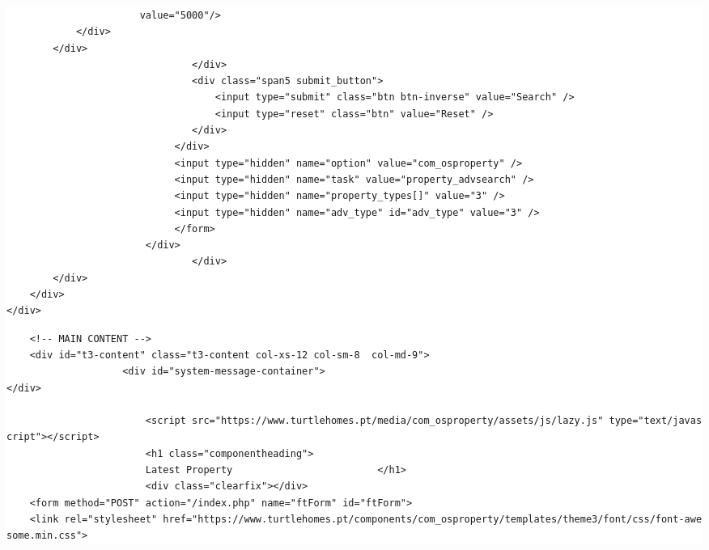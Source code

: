                            value="5000"/>
                </div>
            </div>
				                 	</div>
				                  	<div class="span5 submit_button">
				                  		<input type="submit" class="btn btn-inverse" value="Search" />
				                  		<input type="reset" class="btn" value="Reset" />
				                  	</div>
			                 	 </div>
			                 	 <input type="hidden" name="option" value="com_osproperty" />
			                 	 <input type="hidden" name="task" value="property_advsearch" />
			                 	 <input type="hidden" name="property_types[]" value="3" />
			                 	 <input type="hidden" name="adv_type" id="adv_type" value="3" />
			                 	 </form>
			                </div>
			         	            </div>
            </div>
        </div>
    </div>
</div>
<script language="javascript">
jQuery(window).bind("load", function() {
	jQuery(".os_search_bg").removeClass("os_search_bg_hide").addClass("os_search_bg_show");
	jQuery(".os_search").removeClass("os_search_hide").addClass("os_search_show");
});
</script>
					</div>
					<!-- //advance-search -->
				    </div>
</header>



  

  
   
<div id="t3-mainbody" class="t3-mainbody">
	<div class="container">

		<!-- MAIN CONTENT -->
		<div id="t3-content" class="t3-content col-xs-12 col-sm-8  col-md-9">
						<div id="system-message-container">
	</div>

						 	<script src="https://www.turtlehomes.pt/media/com_osproperty/assets/js/lazy.js" type="text/javascript"></script>
	                        <h1 class="componentheading">
                            Latest Property                         </h1>
                    		<div class="clearfix"></div>
		<form method="POST" action="/index.php" name="ftForm" id="ftForm">
		<link rel="stylesheet" href="https://www.turtlehomes.pt/components/com_osproperty/templates/theme3/font/css/font-awesome.min.css">
<link rel="stylesheet" href="https://www.turtlehomes.pt/components/com_osproperty/templates/theme3/style/layout3.css">
<script src="https://www.turtlehomes.pt/components/com_osproperty/templates/theme3/js/modernizr.custom.js"></script>
<style>
.cat-price {
	background:#0da346;
}
.grid li:hover .property-info { background:#0da346;} 
.pimage figcaption i, .feat-thumb figcaption i, .feat-medium figcaption i{
	background:#0da346;
}
.agent-info label {
    color: #0da346;
}